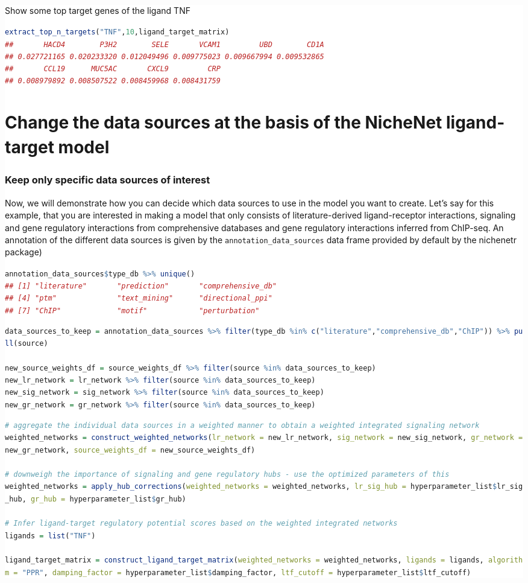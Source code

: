 Show some top target genes of the ligand TNF

``` r
extract_top_n_targets("TNF",10,ligand_target_matrix)
##       HACD4        P3H2        SELE       VCAM1         UBD        CD1A 
## 0.027721165 0.020233320 0.012049496 0.009775023 0.009667994 0.009532865 
##       CCL19      MUC5AC       CXCL9         CRP 
## 0.008979892 0.008507522 0.008459968 0.008431759
```

# Change the data sources at the basis of the NicheNet ligand-target model

### Keep only specific data sources of interest

Now, we will demonstrate how you can decide which data sources to use in
the model you want to create. Let’s say for this example, that you are
interested in making a model that only consists of literature-derived
ligand-receptor interactions, signaling and gene regulatory interactions
from comprehensive databases and gene regulatory interactions inferred
from ChIP-seq. An annotation of the different data sources is given by
the `annotation_data_sources` data frame provided by default by the
nichenetr package)

``` r
annotation_data_sources$type_db %>% unique()
## [1] "literature"       "prediction"       "comprehensive_db"
## [4] "ptm"              "text_mining"      "directional_ppi" 
## [7] "ChIP"             "motif"            "perturbation"
```

``` r
data_sources_to_keep = annotation_data_sources %>% filter(type_db %in% c("literature","comprehensive_db","ChIP")) %>% pull(source)

new_source_weights_df = source_weights_df %>% filter(source %in% data_sources_to_keep)
new_lr_network = lr_network %>% filter(source %in% data_sources_to_keep) 
new_sig_network = sig_network %>% filter(source %in% data_sources_to_keep)
new_gr_network = gr_network %>% filter(source %in% data_sources_to_keep)
```

``` r
# aggregate the individual data sources in a weighted manner to obtain a weighted integrated signaling network
weighted_networks = construct_weighted_networks(lr_network = new_lr_network, sig_network = new_sig_network, gr_network = new_gr_network, source_weights_df = new_source_weights_df)

# downweigh the importance of signaling and gene regulatory hubs - use the optimized parameters of this
weighted_networks = apply_hub_corrections(weighted_networks = weighted_networks, lr_sig_hub = hyperparameter_list$lr_sig_hub, gr_hub = hyperparameter_list$gr_hub)

# Infer ligand-target regulatory potential scores based on the weighted integrated networks
ligands = list("TNF")

ligand_target_matrix = construct_ligand_target_matrix(weighted_networks = weighted_networks, ligands = ligands, algorithm = "PPR", damping_factor = hyperparameter_list$damping_factor, ltf_cutoff = hyperparameter_list$ltf_cutoff)
```
